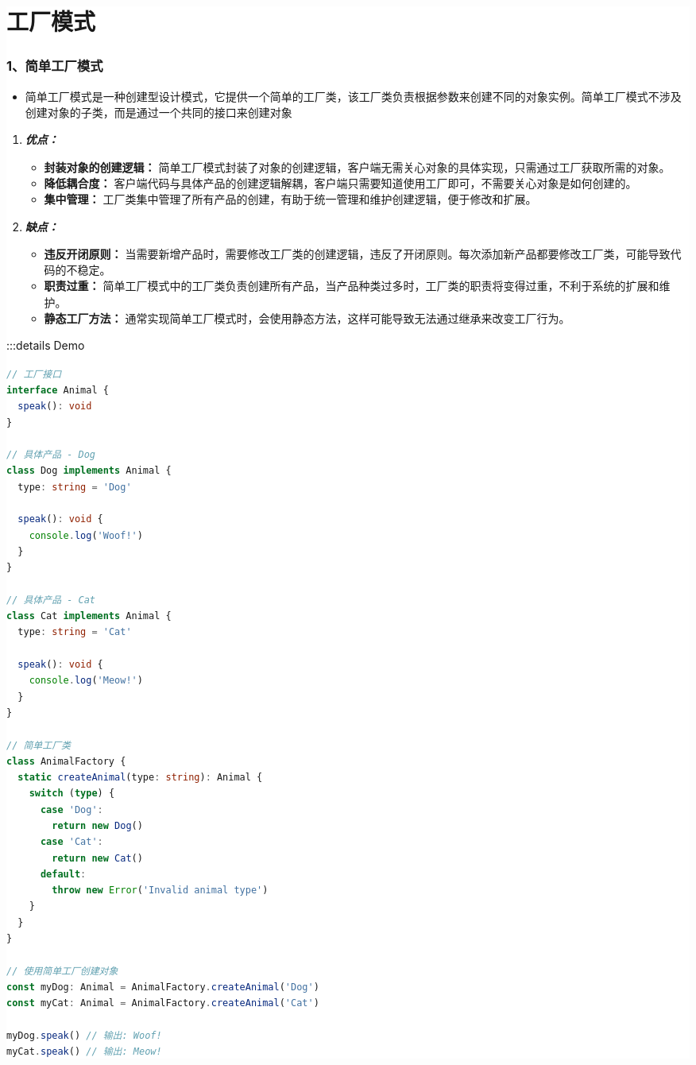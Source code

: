 # 工厂模式

### 1、简单工厂模式

- 简单工厂模式是一种创建型设计模式，它提供一个简单的工厂类，该工厂类负责根据参数来创建不同的对象实例。简单工厂模式不涉及创建对象的子类，而是通过一个共同的接口来创建对象

1. **_优点：_**

   - **封装对象的创建逻辑：** 简单工厂模式封装了对象的创建逻辑，客户端无需关心对象的具体实现，只需通过工厂获取所需的对象。
   - **降低耦合度：** 客户端代码与具体产品的创建逻辑解耦，客户端只需要知道使用工厂即可，不需要关心对象是如何创建的。
   - **集中管理：** 工厂类集中管理了所有产品的创建，有助于统一管理和维护创建逻辑，便于修改和扩展。

2. **_缺点：_**

   - **违反开闭原则：** 当需要新增产品时，需要修改工厂类的创建逻辑，违反了开闭原则。每次添加新产品都要修改工厂类，可能导致代码的不稳定。
   - **职责过重：** 简单工厂模式中的工厂类负责创建所有产品，当产品种类过多时，工厂类的职责将变得过重，不利于系统的扩展和维护。
   - **静态工厂方法：** 通常实现简单工厂模式时，会使用静态方法，这样可能导致无法通过继承来改变工厂行为。

:::details Demo

```ts
// 工厂接口
interface Animal {
  speak(): void
}

// 具体产品 - Dog
class Dog implements Animal {
  type: string = 'Dog'

  speak(): void {
    console.log('Woof!')
  }
}

// 具体产品 - Cat
class Cat implements Animal {
  type: string = 'Cat'

  speak(): void {
    console.log('Meow!')
  }
}

// 简单工厂类
class AnimalFactory {
  static createAnimal(type: string): Animal {
    switch (type) {
      case 'Dog':
        return new Dog()
      case 'Cat':
        return new Cat()
      default:
        throw new Error('Invalid animal type')
    }
  }
}

// 使用简单工厂创建对象
const myDog: Animal = AnimalFactory.createAnimal('Dog')
const myCat: Animal = AnimalFactory.createAnimal('Cat')

myDog.speak() // 输出: Woof!
myCat.speak() // 输出: Meow!
```
